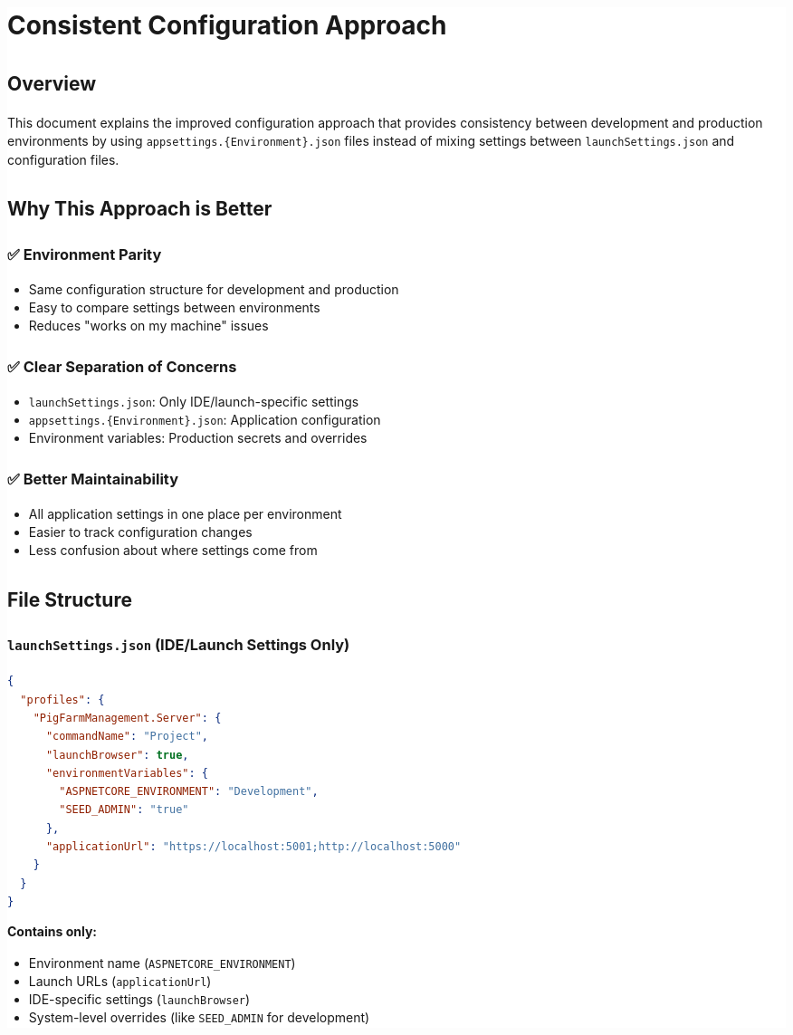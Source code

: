 # Consistent Configuration Approach

## Overview
This document explains the improved configuration approach that provides consistency between development and production environments by using `appsettings.{Environment}.json` files instead of mixing settings between `launchSettings.json` and configuration files.

## Why This Approach is Better

### ✅ **Environment Parity**
- Same configuration structure for development and production
- Easy to compare settings between environments
- Reduces "works on my machine" issues

### ✅ **Clear Separation of Concerns**
- `launchSettings.json`: Only IDE/launch-specific settings
- `appsettings.{Environment}.json`: Application configuration
- Environment variables: Production secrets and overrides

### ✅ **Better Maintainability**
- All application settings in one place per environment
- Easier to track configuration changes
- Less confusion about where settings come from

## File Structure

### `launchSettings.json` (IDE/Launch Settings Only)
```json
{
  "profiles": {
    "PigFarmManagement.Server": {
      "commandName": "Project",
      "launchBrowser": true,
      "environmentVariables": {
        "ASPNETCORE_ENVIRONMENT": "Development",
        "SEED_ADMIN": "true"
      },
      "applicationUrl": "https://localhost:5001;http://localhost:5000"
    }
  }
}
```

**Contains only:**
- Environment name (`ASPNETCORE_ENVIRONMENT`)
- Launch URLs (`applicationUrl`)  
- IDE-specific settings (`launchBrowser`)
- System-level overrides (like `SEED_ADMIN` for development)
